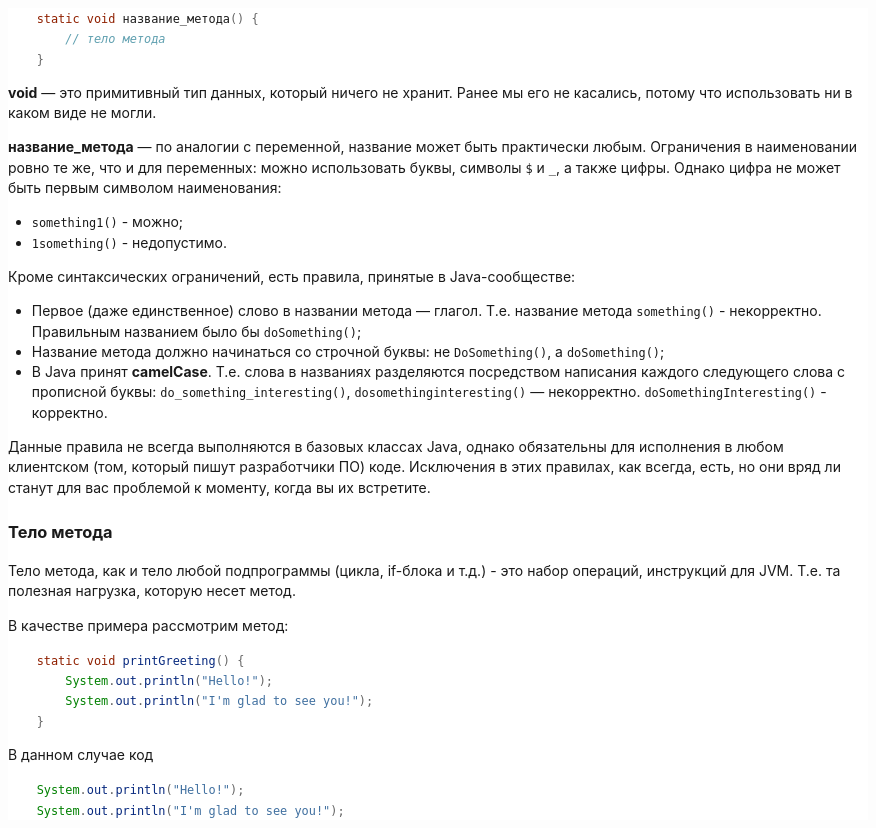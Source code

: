 ```java
    static void название_метода() {
        // тело метода
    }
```

**void** — это примитивный тип данных, который ничего не хранит. Ранее мы его не касались, потому что использовать ни в
каком виде не могли.

**название_метода** — по аналогии с переменной, название может быть практически любым. Ограничения в наименовании ровно
те же, что и для переменных: можно использовать буквы, символы `$` и `_`, а также цифры. Однако цифра не может быть 
первым символом наименования:

* `something1()` - можно;
* `1something()` - недопустимо.

Кроме синтаксических ограничений, есть правила, принятые в Java-сообществе:

* Первое (даже единственное) слово в названии метода — глагол. Т.е. название метода `something()` - некорректно.
  Правильным названием было бы `doSomething()`;
* Название метода должно начинаться со строчной буквы: не `DoSomething()`, а `doSomething()`;
* В Java принят **camelCase**. Т.е. слова в названиях разделяются посредством написания каждого следующего слова с
  прописной буквы: `do_something_interesting()`, `dosomethinginteresting()` — некорректно. `doSomethingInteresting()` -
  корректно.

Данные правила не всегда выполняются в базовых классах Java, однако обязательны для исполнения в любом клиентском (том,
который пишут разработчики ПО) коде. Исключения в этих правилах, как всегда, есть, но они вряд ли станут для вас
проблемой к моменту, когда вы их встретите.

### Тело метода

Тело метода, как и тело любой подпрограммы (цикла, if-блока и т.д.) - это набор операций, инструкций для JVM. Т.е. та
полезная нагрузка, которую несет метод.

В качестве примера рассмотрим метод:

```java
    static void printGreeting() {
        System.out.println("Hello!");
        System.out.println("I'm glad to see you!");
    }
```

В данном случае код

```java
    System.out.println("Hello!");
    System.out.println("I'm glad to see you!");
```
